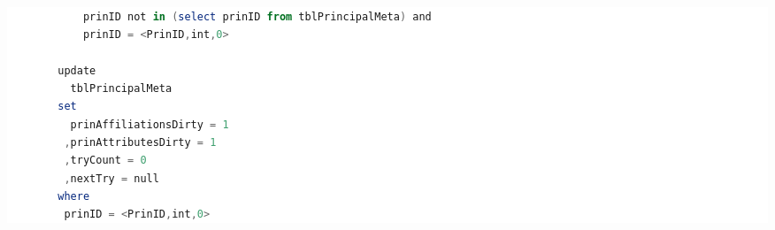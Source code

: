 ```Powershell
            prinID not in (select prinID from tblPrincipalMeta) and
            prinID = <PrinID,int,0>
     
        update
          tblPrincipalMeta
        set
          prinAffiliationsDirty = 1
         ,prinAttributesDirty = 1
         ,tryCount = 0
         ,nextTry = null
        where
         prinID = <PrinID,int,0>
```

<span data-ttu-id="987b7-267"></div>

</div>

</div>

<span> </span>

</div>

</div>

</span><span class="sxs-lookup"><span data-stu-id="987b7-267"></div>

</div>

</div>

<span> </span>

</div>

</div>

</span></span></div>

